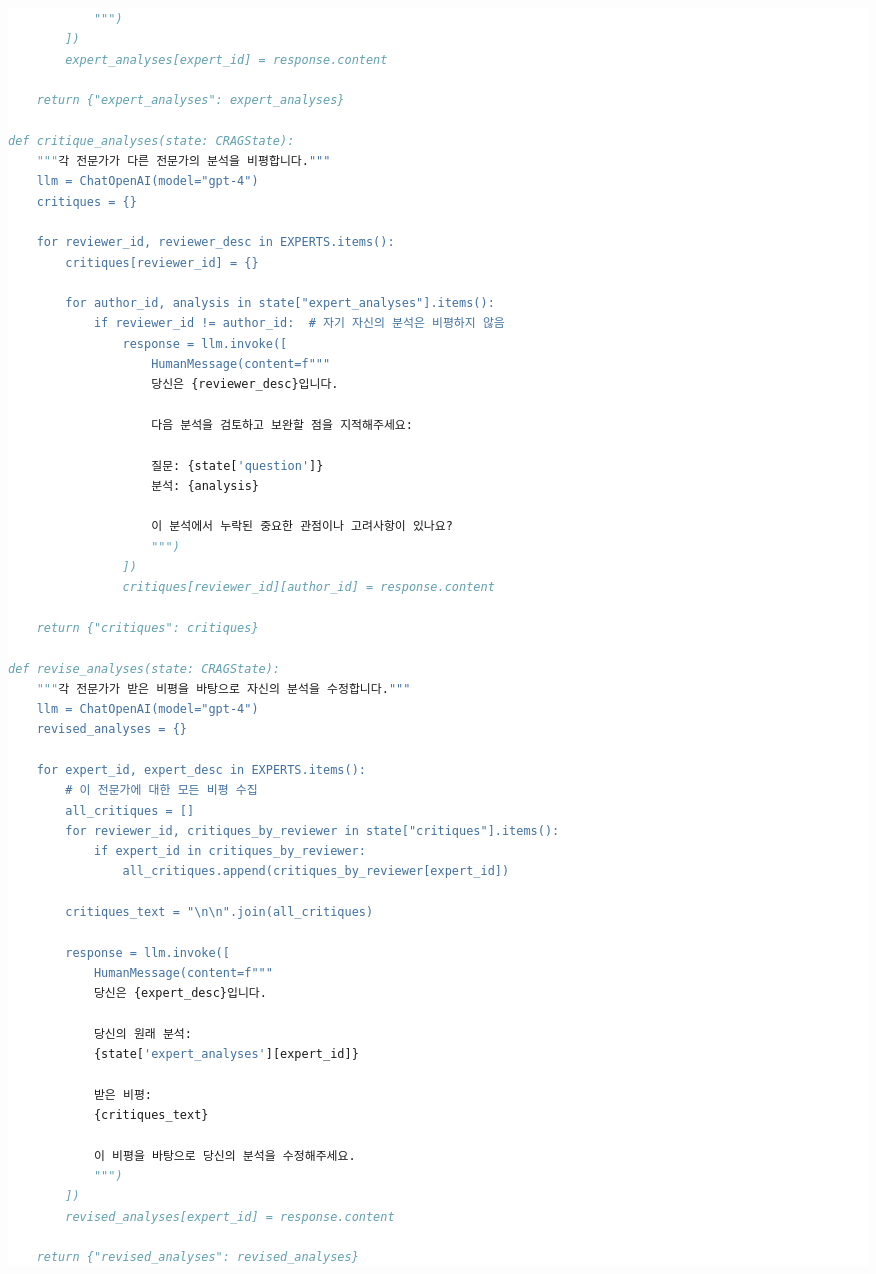 ````python
            """)
        ])
        expert_analyses[expert_id] = response.content

    return {"expert_analyses": expert_analyses}

def critique_analyses(state: CRAGState):
    """각 전문가가 다른 전문가의 분석을 비평합니다."""
    llm = ChatOpenAI(model="gpt-4")
    critiques = {}

    for reviewer_id, reviewer_desc in EXPERTS.items():
        critiques[reviewer_id] = {}

        for author_id, analysis in state["expert_analyses"].items():
            if reviewer_id != author_id:  # 자기 자신의 분석은 비평하지 않음
                response = llm.invoke([
                    HumanMessage(content=f"""
                    당신은 {reviewer_desc}입니다.

                    다음 분석을 검토하고 보완할 점을 지적해주세요:

                    질문: {state['question']}
                    분석: {analysis}

                    이 분석에서 누락된 중요한 관점이나 고려사항이 있나요?
                    """)
                ])
                critiques[reviewer_id][author_id] = response.content

    return {"critiques": critiques}

def revise_analyses(state: CRAGState):
    """각 전문가가 받은 비평을 바탕으로 자신의 분석을 수정합니다."""
    llm = ChatOpenAI(model="gpt-4")
    revised_analyses = {}

    for expert_id, expert_desc in EXPERTS.items():
        # 이 전문가에 대한 모든 비평 수집
        all_critiques = []
        for reviewer_id, critiques_by_reviewer in state["critiques"].items():
            if expert_id in critiques_by_reviewer:
                all_critiques.append(critiques_by_reviewer[expert_id])

        critiques_text = "\n\n".join(all_critiques)

        response = llm.invoke([
            HumanMessage(content=f"""
            당신은 {expert_desc}입니다.

            당신의 원래 분석:
            {state['expert_analyses'][expert_id]}

            받은 비평:
            {critiques_text}

            이 비평을 바탕으로 당신의 분석을 수정해주세요.
            """)
        ])
        revised_analyses[expert_id] = response.content

    return {"revised_analyses": revised_analyses}

````